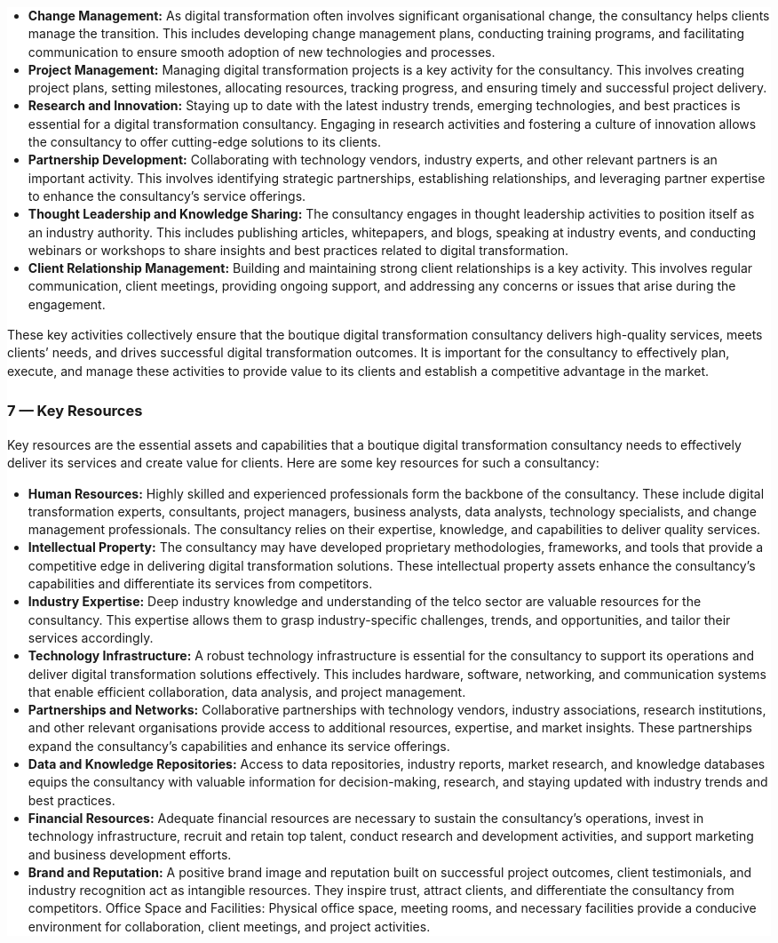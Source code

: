 * **Change Management:** As digital transformation often involves significant organisational change, the consultancy helps clients manage the transition. This includes developing change management plans, conducting training programs, and facilitating communication to ensure smooth adoption of new technologies and processes.
* **Project Management:** Managing digital transformation projects is a key activity for the consultancy. This involves creating project plans, setting milestones, allocating resources, tracking progress, and ensuring timely and successful project delivery.
* **Research and Innovation:** Staying up to date with the latest industry trends, emerging technologies, and best practices is essential for a digital transformation consultancy. Engaging in research activities and fostering a culture of innovation allows the consultancy to offer cutting-edge solutions to its clients.
* **Partnership Development:** Collaborating with technology vendors, industry experts, and other relevant partners is an important activity. This involves identifying strategic partnerships, establishing relationships, and leveraging partner expertise to enhance the consultancy’s service offerings.
* **Thought Leadership and Knowledge Sharing:** The consultancy engages in thought leadership activities to position itself as an industry authority. This includes publishing articles, whitepapers, and blogs, speaking at industry events, and conducting webinars or workshops to share insights and best practices related to digital transformation.
* **Client Relationship Management:** Building and maintaining strong client relationships is a key activity. This involves regular communication, client meetings, providing ongoing support, and addressing any concerns or issues that arise during the engagement.

These key activities collectively ensure that the boutique digital transformation consultancy delivers high-quality services, meets clients’ needs, and drives successful digital transformation outcomes. It is important for the consultancy to effectively plan, execute, and manage these activities to provide value to its clients and establish a competitive advantage in the market.

### 7 — Key Resources
Key resources are the essential assets and capabilities that a boutique digital transformation consultancy needs to effectively deliver its services and create value for clients. Here are some key resources for such a consultancy:

* **Human Resources:** Highly skilled and experienced professionals form the backbone of the consultancy. These include digital transformation experts, consultants, project managers, business analysts, data analysts, technology specialists, and change management professionals. The consultancy relies on their expertise, knowledge, and capabilities to deliver quality services.
* **Intellectual Property:** The consultancy may have developed proprietary methodologies, frameworks, and tools that provide a competitive edge in delivering digital transformation solutions. These intellectual property assets enhance the consultancy’s capabilities and differentiate its services from competitors.
* **Industry Expertise:** Deep industry knowledge and understanding of the telco sector are valuable resources for the consultancy. This expertise allows them to grasp industry-specific challenges, trends, and opportunities, and tailor their services accordingly.
* **Technology Infrastructure:** A robust technology infrastructure is essential for the consultancy to support its operations and deliver digital transformation solutions effectively. This includes hardware, software, networking, and communication systems that enable efficient collaboration, data analysis, and project management.
* **Partnerships and Networks:** Collaborative partnerships with technology vendors, industry associations, research institutions, and other relevant organisations provide access to additional resources, expertise, and market insights. These partnerships expand the consultancy’s capabilities and enhance its service offerings.
* **Data and Knowledge Repositories:** Access to data repositories, industry reports, market research, and knowledge databases equips the consultancy with valuable information for decision-making, research, and staying updated with industry trends and best practices.
* **Financial Resources:** Adequate financial resources are necessary to sustain the consultancy’s operations, invest in technology infrastructure, recruit and retain top talent, conduct research and development activities, and support marketing and business development efforts.
* **Brand and Reputation:** A positive brand image and reputation built on successful project outcomes, client testimonials, and industry recognition act as intangible resources. They inspire trust, attract clients, and differentiate the consultancy from competitors.
Office Space and Facilities: Physical office space, meeting rooms, and necessary facilities provide a conducive environment for collaboration, client meetings, and project activities.